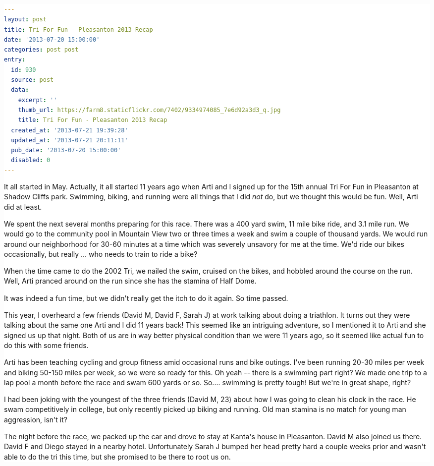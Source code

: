 ```yaml
---
layout: post
title: Tri For Fun - Pleasanton 2013 Recap
date: '2013-07-20 15:00:00'
categories: post post
entry:
  id: 930
  source: post
  data:
    excerpt: ''
    thumb_url: https://farm8.staticflickr.com/7402/9334974085_7e6d92a3d3_q.jpg
    title: Tri For Fun - Pleasanton 2013 Recap
  created_at: '2013-07-21 19:39:28'
  updated_at: '2013-07-21 20:11:11'
  pub_date: '2013-07-20 15:00:00'
  disabled: 0
---
```

It all started in May.  Actually, it all started 11 years ago when Arti and I signed up for the 15th annual Tri For Fun in Pleasanton at Shadow Cliffs park.  Swimming, biking, and running were all things that I did *not* do, but we thought this would be fun.  Well, Arti did at least.

We spent the next several months preparing for this race.  There was a 400 yard swim, 11 mile bike ride, and 3.1 mile run.  We would go to the community pool in Mountain View two or three times a week and swim a couple of thousand yards.  We would run around our neighborhood for 30-60 minutes at a time which was severely unsavory for me at the time.  We'd ride our bikes occasionally, but really ... who needs to train to ride a bike?

When the time came to do the 2002 Tri, we nailed the swim, cruised on the bikes, and hobbled around the course on the run.  Well, Arti pranced around on the run since she has the stamina of Half Dome.

It was indeed a fun time, but we didn't really get the itch to do it again.  So time passed.

This year, I overheard a few friends (David M, David F, Sarah J) at work talking about doing a triathlon.  It turns out they were talking about the same one Arti and I did 11 years back!  This seemed like an intriguing adventure, so I mentioned it to Arti and she signed us up that night.  Both of us are in way better physical condition than we were 11 years ago, so it seemed like actual fun to do this with some friends.

Arti has been teaching cycling and group fitness amid occasional runs and bike outings.  I've been running 20-30 miles per week and biking 50-150 miles per week, so we were so ready for this.  Oh yeah -- there is a swimming part right?  We made one trip to a lap pool a month before the race and swam 600 yards or so.  So.... swimming is pretty tough!  But we're in great shape, right?

I had been joking with the youngest of the three friends (David M, 23) about how I was going to clean his clock in the race.  He swam competitively in college, but only recently picked up biking and running.  Old man stamina is no match for young man aggression, isn't it?

The night before the race, we packed up the car and drove to stay at Kanta's house in Pleasanton.  David M also joined us there.  David F and Diego stayed in a nearby hotel.  Unfortunately Sarah J bumped her head pretty hard a couple weeks prior and wasn't able to do the tri this time, but she promised to be there to root us on.

